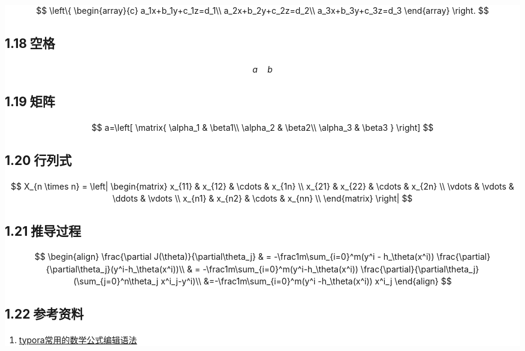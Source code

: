$$
\left\{
	\begin{array}{c}
		a_1x+b_1y+c_1z=d_1\\
		a_2x+b_2y+c_2z=d_2\\
		a_3x+b_3y+c_3z=d_3
	\end{array}
\right.
$$



## 1.18 空格

$$
a \quad b
$$

## 1.19 矩阵

$$
a=\left[
  \matrix{
    \alpha_1 & \beta1\\
    \alpha_2 & \beta2\\
    \alpha_3 & \beta3
  }
\right]
$$

## 1.20 行列式

$$
X_{n \times n} =
\left|
	\begin{matrix}
		x_{11} & x_{12} & \cdots & x_{1n} \\
		x_{21} & x_{22} & \cdots & x_{2n}	\\
		\vdots & \vdots & \ddots & \vdots \\
		x_{n1} & x_{n2} & \cdots & x_{nn} \\
	\end{matrix}
\right|
$$

## 1.21 推导过程

$$
\begin{align}
	\frac{\partial J(\theta)}{\partial\theta_j}
	& = -\frac1m\sum_{i=0}^m(y^i - h_\theta(x^i)) \frac{\partial}{\partial\theta_j}(y^i-h_\theta(x^i))\\
	& = -\frac1m\sum_{i=0}^m(y^i-h_\theta(x^i)) \frac{\partial}{\partial\theta_j}(\sum_{j=0}^n\theta_j x^i_j-y^i)\\
	&=-\frac1m\sum_{i=0}^m(y^i -h_\theta(x^i)) x^i_j
\end{align}
$$




## 1.22 参考资料

1.  [typora常用的数学公式编辑语法](https://www.cnblogs.com/wreng/articles/13514391.html) 

